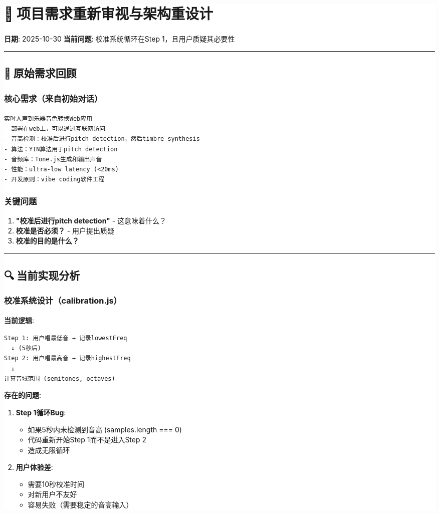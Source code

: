 # 🎯 项目需求重新审视与架构重设计

**日期**: 2025-10-30
**当前问题**: 校准系统循环在Step 1，且用户质疑其必要性

---

## 📝 原始需求回顾

### 核心需求（来自初始对话）
```
实时人声到乐器音色转换Web应用
- 部署在web上，可以通过互联网访问
- 音高检测：校准后进行pitch detection，然后timbre synthesis
- 算法：YIN算法用于pitch detection
- 音频库：Tone.js生成和输出声音
- 性能：ultra-low latency (<20ms)
- 开发原则：vibe coding软件工程
```

### 关键问题
1. **"校准后进行pitch detection"** - 这意味着什么？
2. **校准是否必须？** - 用户提出质疑
3. **校准的目的是什么？**

---

## 🔍 当前实现分析

### 校准系统设计（calibration.js）

**当前逻辑**:
```
Step 1: 用户唱最低音 → 记录lowestFreq
  ↓ (5秒后)
Step 2: 用户唱最高音 → 记录highestFreq
  ↓
计算音域范围 (semitones, octaves)
```

**存在的问题**:
1. **Step 1循环Bug**:
   - 如果5秒内未检测到音高 (samples.length === 0)
   - 代码重新开始Step 1而不是进入Step 2
   - 造成无限循环

2. **用户体验差**:
   - 需要10秒校准时间
   - 对新用户不友好
   - 容易失败（需要稳定的音高输入）
